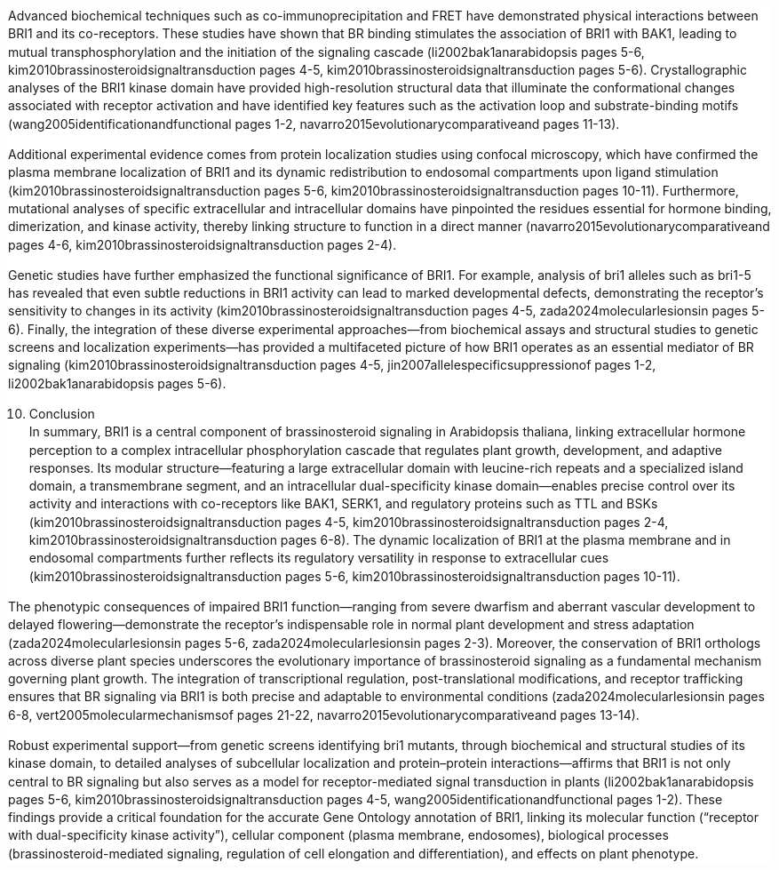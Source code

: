 Advanced biochemical techniques such as co-immunoprecipitation and FRET have demonstrated physical interactions between BRI1 and its co-receptors. These studies have shown that BR binding stimulates the association of BRI1 with BAK1, leading to mutual transphosphorylation and the initiation of the signaling cascade (li2002bak1anarabidopsis pages 5-6, kim2010brassinosteroidsignaltransduction pages 4-5, kim2010brassinosteroidsignaltransduction pages 5-6). Crystallographic analyses of the BRI1 kinase domain have provided high-resolution structural data that illuminate the conformational changes associated with receptor activation and have identified key features such as the activation loop and substrate-binding motifs (wang2005identificationandfunctional pages 1-2, navarro2015evolutionarycomparativeand pages 11-13).

Additional experimental evidence comes from protein localization studies using confocal microscopy, which have confirmed the plasma membrane localization of BRI1 and its dynamic redistribution to endosomal compartments upon ligand stimulation (kim2010brassinosteroidsignaltransduction pages 5-6, kim2010brassinosteroidsignaltransduction pages 10-11). Furthermore, mutational analyses of specific extracellular and intracellular domains have pinpointed the residues essential for hormone binding, dimerization, and kinase activity, thereby linking structure to function in a direct manner (navarro2015evolutionarycomparativeand pages 4-6, kim2010brassinosteroidsignaltransduction pages 2-4).

Genetic studies have further emphasized the functional significance of BRI1. For example, analysis of bri1 alleles such as bri1-5 has revealed that even subtle reductions in BRI1 activity can lead to marked developmental defects, demonstrating the receptor’s sensitivity to changes in its activity (kim2010brassinosteroidsignaltransduction pages 4-5, zada2024molecularlesionsin pages 5-6). Finally, the integration of these diverse experimental approaches—from biochemical assays and structural studies to genetic screens and localization experiments—has provided a multifaceted picture of how BRI1 operates as an essential mediator of BR signaling (kim2010brassinosteroidsignaltransduction pages 4-5, jin2007allelespecificsuppressionof pages 1-2, li2002bak1anarabidopsis pages 5-6).

10. Conclusion  
In summary, BRI1 is a central component of brassinosteroid signaling in Arabidopsis thaliana, linking extracellular hormone perception to a complex intracellular phosphorylation cascade that regulates plant growth, development, and adaptive responses. Its modular structure—featuring a large extracellular domain with leucine-rich repeats and a specialized island domain, a transmembrane segment, and an intracellular dual-specificity kinase domain—enables precise control over its activity and interactions with co-receptors like BAK1, SERK1, and regulatory proteins such as TTL and BSKs (kim2010brassinosteroidsignaltransduction pages 4-5, kim2010brassinosteroidsignaltransduction pages 2-4, kim2010brassinosteroidsignaltransduction pages 6-8). The dynamic localization of BRI1 at the plasma membrane and in endosomal compartments further reflects its regulatory versatility in response to extracellular cues (kim2010brassinosteroidsignaltransduction pages 5-6, kim2010brassinosteroidsignaltransduction pages 10-11).

The phenotypic consequences of impaired BRI1 function—ranging from severe dwarfism and aberrant vascular development to delayed flowering—demonstrate the receptor’s indispensable role in normal plant development and stress adaptation (zada2024molecularlesionsin pages 5-6, zada2024molecularlesionsin pages 2-3). Moreover, the conservation of BRI1 orthologs across diverse plant species underscores the evolutionary importance of brassinosteroid signaling as a fundamental mechanism governing plant growth. The integration of transcriptional regulation, post-translational modifications, and receptor trafficking ensures that BR signaling via BRI1 is both precise and adaptable to environmental conditions (zada2024molecularlesionsin pages 6-8, vert2005molecularmechanismsof pages 21-22, navarro2015evolutionarycomparativeand pages 13-14).

Robust experimental support—from genetic screens identifying bri1 mutants, through biochemical and structural studies of its kinase domain, to detailed analyses of subcellular localization and protein–protein interactions—affirms that BRI1 is not only central to BR signaling but also serves as a model for receptor-mediated signal transduction in plants (li2002bak1anarabidopsis pages 5-6, kim2010brassinosteroidsignaltransduction pages 4-5, wang2005identificationandfunctional pages 1-2). These findings provide a critical foundation for the accurate Gene Ontology annotation of BRI1, linking its molecular function (“receptor with dual-specificity kinase activity”), cellular component (plasma membrane, endosomes), biological processes (brassinosteroid-mediated signaling, regulation of cell elongation and differentiation), and effects on plant phenotype.
